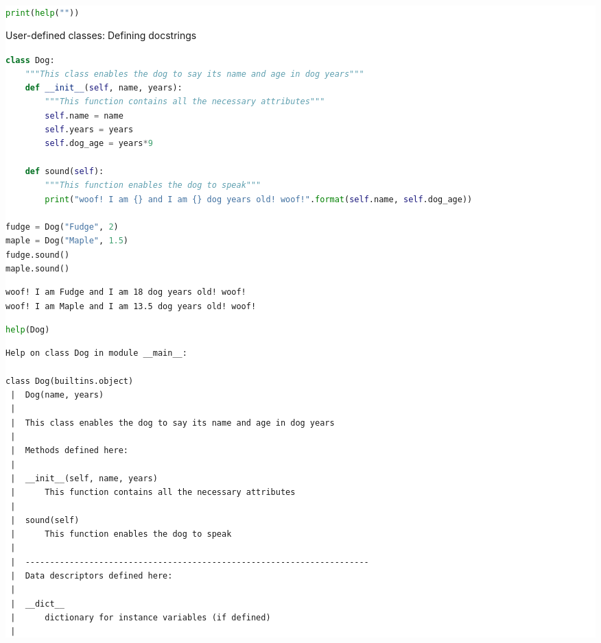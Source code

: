 
```python
print(help(""))
```

User-defined classes: Defining docstrings


```python
class Dog:
    """This class enables the dog to say its name and age in dog years"""
    def __init__(self, name, years):
        """This function contains all the necessary attributes"""
        self.name = name
        self.years = years
        self.dog_age = years*9
        
    def sound(self):
        """This function enables the dog to speak"""
        print("woof! I am {} and I am {} dog years old! woof!".format(self.name, self.dog_age))
        
fudge = Dog("Fudge", 2)
maple = Dog("Maple", 1.5)
fudge.sound()
maple.sound()
```

    woof! I am Fudge and I am 18 dog years old! woof!
    woof! I am Maple and I am 13.5 dog years old! woof!



```python
help(Dog)
```

    Help on class Dog in module __main__:
    
    class Dog(builtins.object)
     |  Dog(name, years)
     |  
     |  This class enables the dog to say its name and age in dog years
     |  
     |  Methods defined here:
     |  
     |  __init__(self, name, years)
     |      This function contains all the necessary attributes
     |  
     |  sound(self)
     |      This function enables the dog to speak
     |  
     |  ----------------------------------------------------------------------
     |  Data descriptors defined here:
     |  
     |  __dict__
     |      dictionary for instance variables (if defined)
     |  